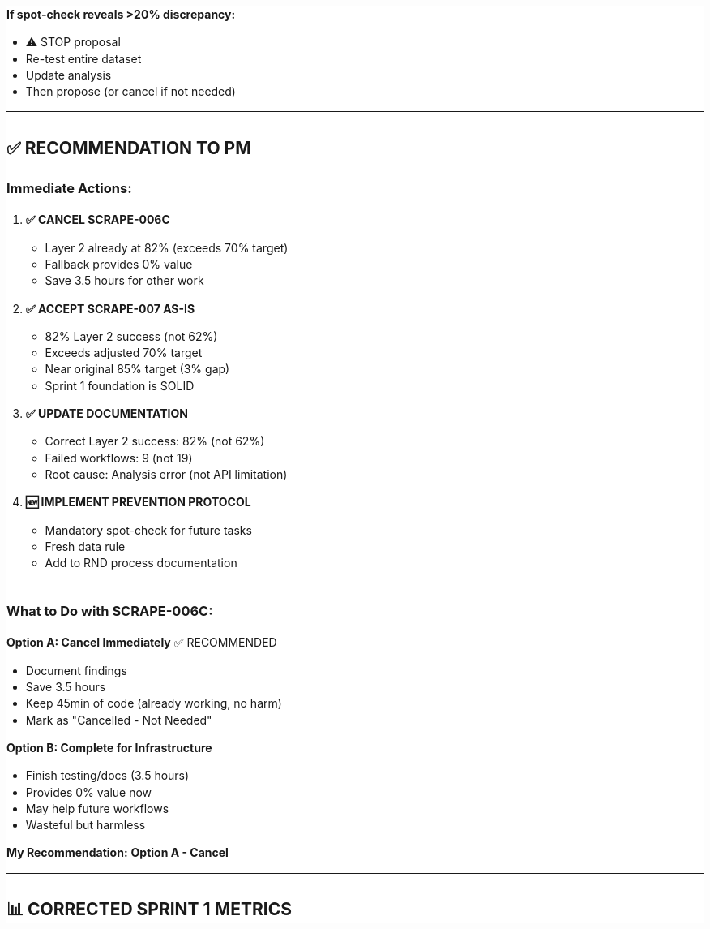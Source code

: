 **If spot-check reveals >20% discrepancy:**
- ⚠️ STOP proposal
- Re-test entire dataset
- Update analysis
- Then propose (or cancel if not needed)

---

## ✅ **RECOMMENDATION TO PM**

### **Immediate Actions:**

1. **✅ CANCEL SCRAPE-006C**
   - Layer 2 already at 82% (exceeds 70% target)
   - Fallback provides 0% value
   - Save 3.5 hours for other work

2. **✅ ACCEPT SCRAPE-007 AS-IS**
   - 82% Layer 2 success (not 62%)
   - Exceeds adjusted 70% target
   - Near original 85% target (3% gap)
   - Sprint 1 foundation is SOLID

3. **✅ UPDATE DOCUMENTATION**
   - Correct Layer 2 success: 82% (not 62%)
   - Failed workflows: 9 (not 19)
   - Root cause: Analysis error (not API limitation)

4. **🆕 IMPLEMENT PREVENTION PROTOCOL**
   - Mandatory spot-check for future tasks
   - Fresh data rule
   - Add to RND process documentation

---

### **What to Do with SCRAPE-006C:**

**Option A: Cancel Immediately** ✅ RECOMMENDED
- Document findings
- Save 3.5 hours
- Keep 45min of code (already working, no harm)
- Mark as "Cancelled - Not Needed"

**Option B: Complete for Infrastructure**
- Finish testing/docs (3.5 hours)
- Provides 0% value now
- May help future workflows
- Wasteful but harmless

**My Recommendation:** **Option A - Cancel**

---

## 📊 **CORRECTED SPRINT 1 METRICS**

